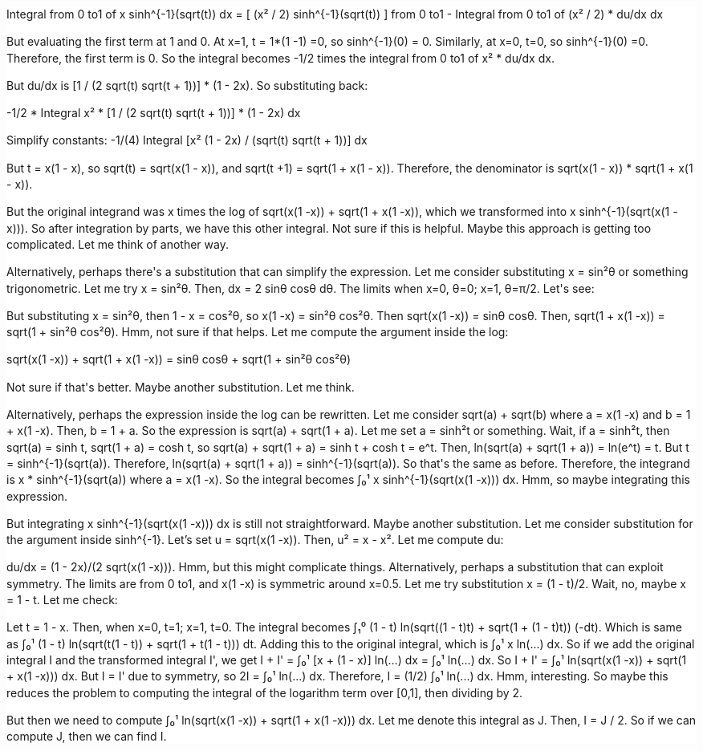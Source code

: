 Integral from 0 to1 of x sinh^{-1}(sqrt(t)) dx = [ (x² / 2) sinh^{-1}(sqrt(t)) ] from 0 to1 - Integral from 0 to1 of (x² / 2) * du/dx dx

But evaluating the first term at 1 and 0. At x=1, t = 1*(1 -1) =0, so sinh^{-1}(0) = 0. Similarly, at x=0, t=0, so sinh^{-1}(0) =0. Therefore, the first term is 0. So the integral becomes -1/2 times the integral from 0 to1 of x² * du/dx dx.

But du/dx is [1 / (2 sqrt(t) sqrt(t + 1))] * (1 - 2x). So substituting back:

-1/2 * Integral x² * [1 / (2 sqrt(t) sqrt(t + 1))] * (1 - 2x) dx

Simplify constants: -1/(4) Integral [x² (1 - 2x) / (sqrt(t) sqrt(t + 1))] dx

But t = x(1 - x), so sqrt(t) = sqrt(x(1 - x)), and sqrt(t +1) = sqrt(1 + x(1 - x)). Therefore, the denominator is sqrt(x(1 - x)) * sqrt(1 + x(1 - x)).

But the original integrand was x times the log of sqrt(x(1 -x)) + sqrt(1 + x(1 -x)), which we transformed into x sinh^{-1}(sqrt(x(1 -x))). So after integration by parts, we have this other integral. Not sure if this is helpful. Maybe this approach is getting too complicated. Let me think of another way.

Alternatively, perhaps there's a substitution that can simplify the expression. Let me consider substituting x = sin²θ or something trigonometric. Let me try x = sin²θ. Then, dx = 2 sinθ cosθ dθ. The limits when x=0, θ=0; x=1, θ=π/2. Let's see:

But substituting x = sin²θ, then 1 - x = cos²θ, so x(1 -x) = sin²θ cos²θ. Then sqrt(x(1 -x)) = sinθ cosθ. Then, sqrt(1 + x(1 -x)) = sqrt(1 + sin²θ cos²θ). Hmm, not sure if that helps. Let me compute the argument inside the log:

sqrt(x(1 -x)) + sqrt(1 + x(1 -x)) = sinθ cosθ + sqrt(1 + sin²θ cos²θ)

Not sure if that's better. Maybe another substitution. Let me think.

Alternatively, perhaps the expression inside the log can be rewritten. Let me consider sqrt(a) + sqrt(b) where a = x(1 -x) and b = 1 + x(1 -x). Then, b = 1 + a. So the expression is sqrt(a) + sqrt(1 + a). Let me set a = sinh²t or something. Wait, if a = sinh²t, then sqrt(a) = sinh t, sqrt(1 + a) = cosh t, so sqrt(a) + sqrt(1 + a) = sinh t + cosh t = e^t. Then, ln(sqrt(a) + sqrt(1 + a)) = ln(e^t) = t. But t = sinh^{-1}(sqrt(a)). Therefore, ln(sqrt(a) + sqrt(1 + a)) = sinh^{-1}(sqrt(a)). So that's the same as before. Therefore, the integrand is x * sinh^{-1}(sqrt(a)) where a = x(1 -x). So the integral becomes ∫₀¹ x sinh^{-1}(sqrt(x(1 -x))) dx. Hmm, so maybe integrating this expression.

But integrating x sinh^{-1}(sqrt(x(1 -x))) dx is still not straightforward. Maybe another substitution. Let me consider substitution for the argument inside sinh^{-1}. Let’s set u = sqrt(x(1 -x)). Then, u² = x - x². Let me compute du:

du/dx = (1 - 2x)/(2 sqrt(x(1 -x))). Hmm, but this might complicate things. Alternatively, perhaps a substitution that can exploit symmetry. The limits are from 0 to1, and x(1 -x) is symmetric around x=0.5. Let me try substitution x = (1 - t)/2. Wait, no, maybe x = 1 - t. Let me check:

Let t = 1 - x. Then, when x=0, t=1; x=1, t=0. The integral becomes ∫₁⁰ (1 - t) ln(sqrt((1 - t)t) + sqrt(1 + (1 - t)t)) (-dt). Which is same as ∫₀¹ (1 - t) ln(sqrt(t(1 - t)) + sqrt(1 + t(1 - t))) dt. Adding this to the original integral, which is ∫₀¹ x ln(...) dx. So if we add the original integral I and the transformed integral I', we get I + I' = ∫₀¹ [x + (1 - x)] ln(...) dx = ∫₀¹ ln(...) dx. So I + I' = ∫₀¹ ln(sqrt(x(1 -x)) + sqrt(1 + x(1 -x))) dx. But I = I' due to symmetry, so 2I = ∫₀¹ ln(...) dx. Therefore, I = (1/2) ∫₀¹ ln(...) dx. Hmm, interesting. So maybe this reduces the problem to computing the integral of the logarithm term over [0,1], then dividing by 2.

But then we need to compute ∫₀¹ ln(sqrt(x(1 -x)) + sqrt(1 + x(1 -x))) dx. Let me denote this integral as J. Then, I = J / 2. So if we can compute J, then we can find I.
